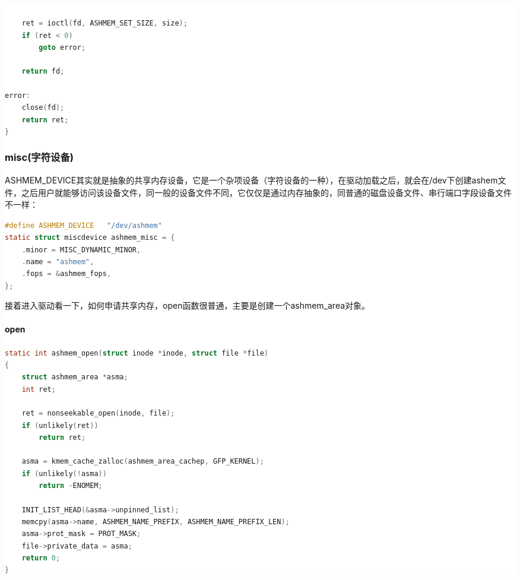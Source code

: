 ```c

    ret = ioctl(fd, ASHMEM_SET_SIZE, size);
    if (ret < 0)
        goto error;

    return fd;

error:
    close(fd);
    return ret;
}
```


### misc(字符设备)
ASHMEM_DEVICE其实就是抽象的共享内存设备，它是一个杂项设备（字符设备的一种），在驱动加载之后，就会在/dev下创建ashem文件，之后用户就能够访问该设备文件，同一般的设备文件不同，它仅仅是通过内存抽象的，同普通的磁盘设备文件、串行端口字段设备文件不一样：
```c
#define ASHMEM_DEVICE   "/dev/ashmem"   
static struct miscdevice ashmem_misc = {
    .minor = MISC_DYNAMIC_MINOR,
    .name = "ashmem",
    .fops = &ashmem_fops,
};
```
接着进入驱动看一下，如何申请共享内存，open函数很普通，主要是创建一个ashmem_area对象。
​

#### open
```c
static int ashmem_open(struct inode *inode, struct file *file)
{
    struct ashmem_area *asma;
    int ret;

    ret = nonseekable_open(inode, file);
    if (unlikely(ret))
        return ret;

    asma = kmem_cache_zalloc(ashmem_area_cachep, GFP_KERNEL);
    if (unlikely(!asma))
        return -ENOMEM;

    INIT_LIST_HEAD(&asma->unpinned_list);
    memcpy(asma->name, ASHMEM_NAME_PREFIX, ASHMEM_NAME_PREFIX_LEN);
    asma->prot_mask = PROT_MASK;
    file->private_data = asma;
    return 0;
}
```

